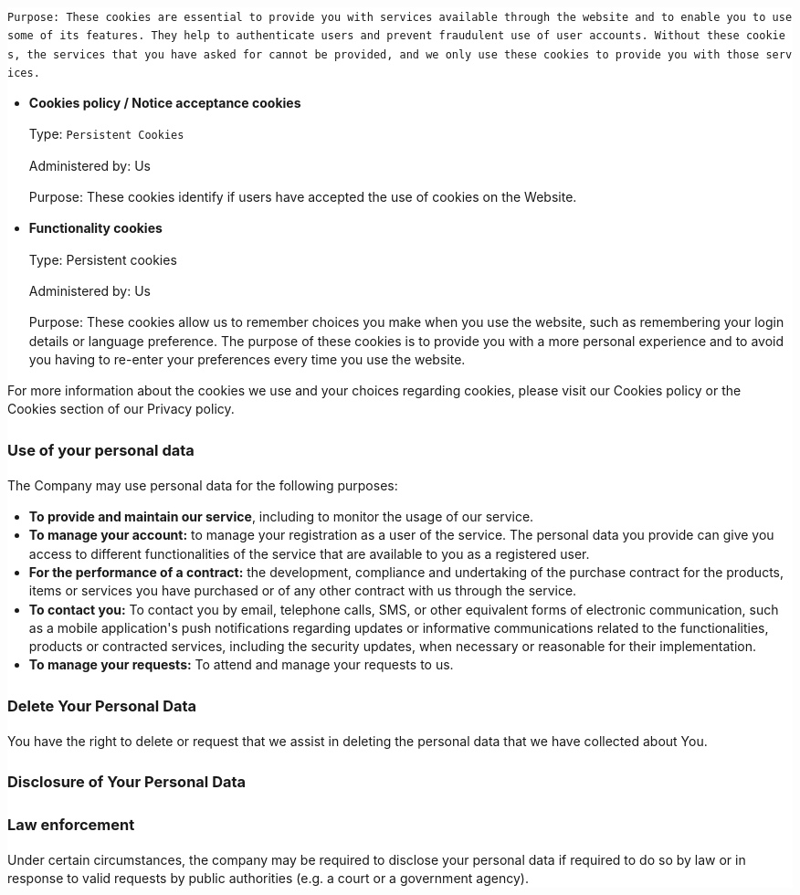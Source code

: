 	Purpose: These cookies are essential to provide you with services available through the website and to enable you to use some of its features. They help to authenticate users and prevent fraudulent use of user accounts. Without these cookies, the services that you have asked for cannot be provided, and we only use these cookies to provide you with those services.

- __Cookies policy / Notice acceptance cookies__

	Type: `Persistent Cookies`

	Administered by: Us

	Purpose: These cookies identify if users have accepted the use of cookies on the Website.
	
- __Functionality cookies__

	Type: Persistent cookies

	Administered by: Us

	Purpose: These cookies allow us to remember choices you make when you use the website, such as remembering your login details or language preference. The purpose of these cookies is to provide you with a more personal experience and to avoid you having to re-enter your preferences every time you use the website.

For more information about the cookies we use and your choices regarding cookies, please visit our Cookies policy or the Cookies section of our Privacy policy.


### Use of your personal data

The Company may use personal data for the following purposes:

- __To provide and maintain our service__, including to monitor the usage of our service.
- __To manage your account:__ to manage your registration as a user of the service. The personal data you provide can give you access to different functionalities of the service that are available to you as a registered user.
- __For the performance of a contract:__ the development, compliance and undertaking of the purchase contract for the products, items or services you have purchased or of any other contract with us through the service.
- __To contact you:__ To contact you by email, telephone calls, SMS, or other equivalent forms of electronic communication, such as a mobile application's push notifications regarding updates or informative communications related to the functionalities, products or contracted services, including the security updates, when necessary or reasonable for their implementation.
- __To manage your requests:__ To attend and manage your requests to us.

### Delete Your Personal Data

You have the right to delete or request that we assist in deleting the personal data that we have collected about You.

### Disclosure of Your Personal Data

### Law enforcement

Under certain circumstances, the company may be required to disclose your personal data if required to do so by law or in response to valid requests by public authorities (e.g. a court or a government agency).
